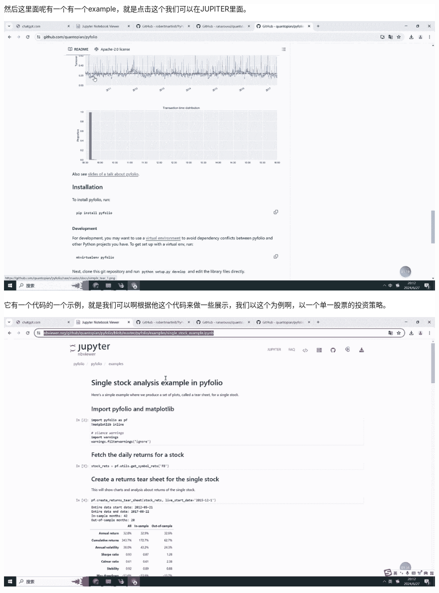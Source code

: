 然后这里面呢有一个有一个example，就是点击这个我们可以在JUPITER里面。

![](img/3601c6501e56d9799449e8fe3ed45dcf_11.png)

它有一个代码的一个示例，就是我们可以啊根据他这个代码来做一些展示，我们以这个为例啊，以一个单一股票的投资策略。



![](img/3601c6501e56d9799449e8fe3ed45dcf_13.png)
